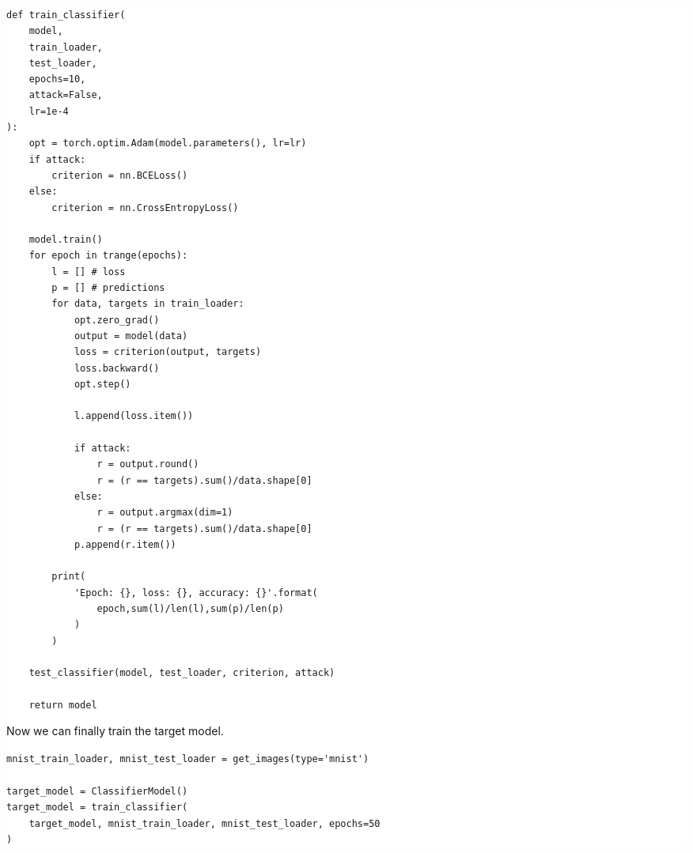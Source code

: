 ```
def train_classifier(
    model, 
    train_loader, 
    test_loader, 
    epochs=10, 
    attack=False, 
    lr=1e-4
):
    opt = torch.optim.Adam(model.parameters(), lr=lr)
    if attack:
        criterion = nn.BCELoss()
    else:
        criterion = nn.CrossEntropyLoss()

    model.train()
    for epoch in trange(epochs):
        l = [] # loss
        p = [] # predictions
        for data, targets in train_loader:
            opt.zero_grad()
            output = model(data)
            loss = criterion(output, targets)
            loss.backward()
            opt.step()

            l.append(loss.item())

            if attack:
                r = output.round()
                r = (r == targets).sum()/data.shape[0]
            else:
                r = output.argmax(dim=1)
                r = (r == targets).sum()/data.shape[0]
            p.append(r.item())

        print(
            'Epoch: {}, loss: {}, accuracy: {}'.format(
                epoch,sum(l)/len(l),sum(p)/len(p)
            )
        )

    test_classifier(model, test_loader, criterion, attack)

    return model
```

Now we can finally train the target model.

```
mnist_train_loader, mnist_test_loader = get_images(type='mnist')

target_model = ClassifierModel()
target_model = train_classifier(
    target_model, mnist_train_loader, mnist_test_loader, epochs=50
)
```
